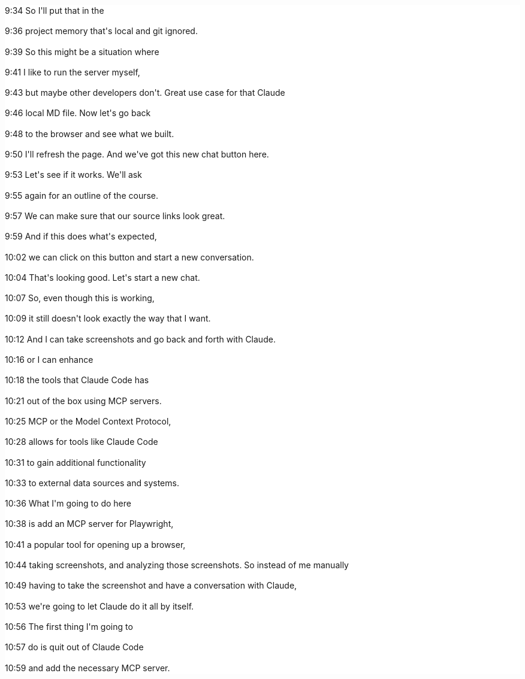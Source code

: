 9:34 So I'll put that in the

9:36 project memory that's local and git ignored.

9:39 So this might be a situation where

9:41 I like to run the server myself,

9:43 but maybe other developers don't. Great use case for that Claude

9:46 local MD file. Now let's go back

9:48 to the browser and see what we built.

9:50 I'll refresh the page. And we've got this new chat button here.

9:53 Let's see if it works. We'll ask

9:55 again for an outline of the course.

9:57 We can make sure that our source links look great.

9:59 And if this does what's expected,

10:02 we can click on this button and start a new conversation.

10:04 That's looking good. Let's start a new chat.

10:07 So, even though this is working,

10:09 it still doesn't look exactly the way that I want.

10:12 And I can take screenshots and go back and forth with Claude.

10:16 or I can enhance

10:18 the tools that Claude Code has

10:21 out of the box using MCP servers.

10:25 MCP or the Model Context Protocol,

10:28 allows for tools like Claude Code

10:31 to gain additional functionality

10:33 to external data sources and systems.

10:36 What I'm going to do here

10:38 is add an MCP server for Playwright,

10:41 a popular tool for opening up a browser,

10:44 taking screenshots, and analyzing those screenshots. So instead of me manually

10:49 having to take the screenshot and have a conversation with Claude,

10:53 we're going to let Claude do it all by itself.

10:56 The first thing I'm going to

10:57 do is quit out of Claude Code

10:59 and add the necessary MCP server.
